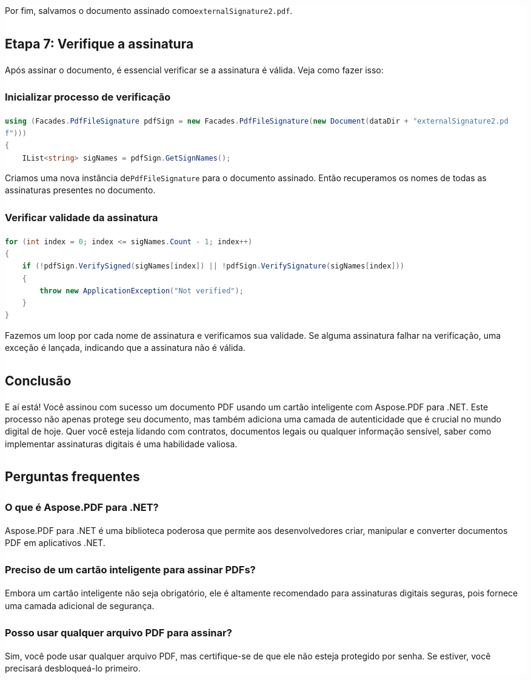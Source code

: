  Por fim, salvamos o documento assinado como`externalSignature2.pdf`.

## Etapa 7: Verifique a assinatura

Após assinar o documento, é essencial verificar se a assinatura é válida. Veja como fazer isso:

### Inicializar processo de verificação

```csharp
using (Facades.PdfFileSignature pdfSign = new Facades.PdfFileSignature(new Document(dataDir + "externalSignature2.pdf")))
{
    IList<string> sigNames = pdfSign.GetSignNames();
```
 Criamos uma nova instância de`PdfFileSignature` para o documento assinado. Então recuperamos os nomes de todas as assinaturas presentes no documento.

### Verificar validade da assinatura

```csharp
for (int index = 0; index <= sigNames.Count - 1; index++)
{
    if (!pdfSign.VerifySigned(sigNames[index]) || !pdfSign.VerifySignature(sigNames[index]))
    {
        throw new ApplicationException("Not verified");
    }
}
```
Fazemos um loop por cada nome de assinatura e verificamos sua validade. Se alguma assinatura falhar na verificação, uma exceção é lançada, indicando que a assinatura não é válida.

## Conclusão

E aí está! Você assinou com sucesso um documento PDF usando um cartão inteligente com Aspose.PDF para .NET. Este processo não apenas protege seu documento, mas também adiciona uma camada de autenticidade que é crucial no mundo digital de hoje. Quer você esteja lidando com contratos, documentos legais ou qualquer informação sensível, saber como implementar assinaturas digitais é uma habilidade valiosa. 

## Perguntas frequentes

### O que é Aspose.PDF para .NET?
Aspose.PDF para .NET é uma biblioteca poderosa que permite aos desenvolvedores criar, manipular e converter documentos PDF em aplicativos .NET.

### Preciso de um cartão inteligente para assinar PDFs?
Embora um cartão inteligente não seja obrigatório, ele é altamente recomendado para assinaturas digitais seguras, pois fornece uma camada adicional de segurança.

### Posso usar qualquer arquivo PDF para assinar?
Sim, você pode usar qualquer arquivo PDF, mas certifique-se de que ele não esteja protegido por senha. Se estiver, você precisará desbloqueá-lo primeiro.
